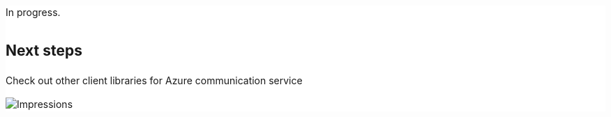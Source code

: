 In progress.

## Next steps

Check out other client libraries for Azure communication service


[cla]: https://cla.microsoft.com
[coc]: https://opensource.microsoft.com/codeofconduct/
[coc_faq]: https://opensource.microsoft.com/codeofconduct/faq/
[coc_contact]: mailto:opencode@microsoft.com
[product_docs]: /azure/communication-services/
[package]: https://central.sonatype.com/artifact/com.azure/azure-communication-phonenumbers
[api_documentation]: https://aka.ms/java-docs
[source]: https://github.com/Azure/azure-sdk-for-java/tree/main/sdk/communication/azure-communication-phonenumbers/src



![Impressions](https://azure-sdk-impressions.azurewebsites.net/api/impressions/azure-sdk-for-java%2Fsdk%2Fcommunication%2Fazure-communication-phonenumbers%2FREADME.png)



[//]: # ({x-version-update-start;com.azure:azure-communication-phonenumbers;current})